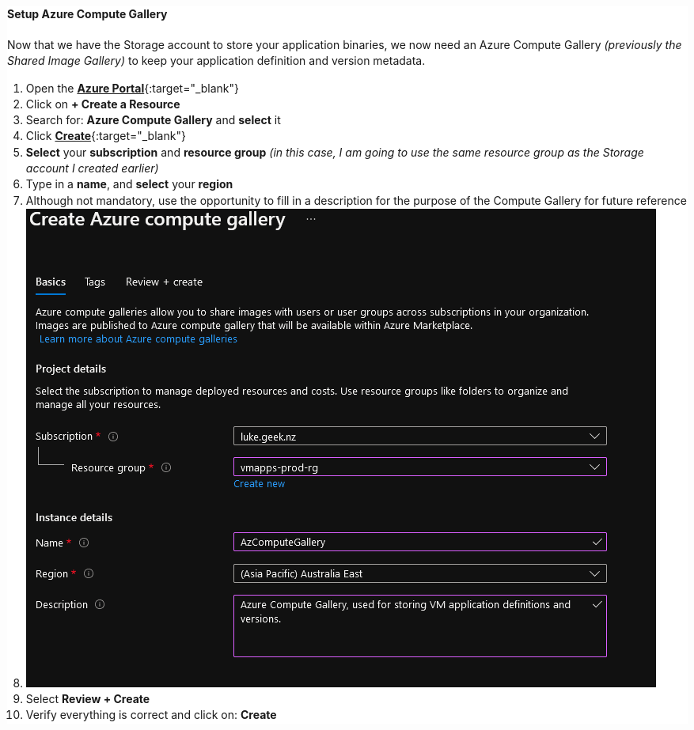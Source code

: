 #### Setup Azure Compute Gallery

Now that we have the Storage account to store your application binaries, we now need an Azure Compute Gallery _(previously the Shared Image Gallery)_ to keep your application definition and version metadata.

 1. Open the [**Azure Portal**](https://portal.azure.com/#home "Microsoft Azure Portal"){:target="_blank"}
 2. Click on **+ Create a Resource**
 3. Search for: **Azure Compute Gallery** and **select** it
 4. Click [**Create**](https://portal.azure.com/#create/microsoft.sharedImageGallery "Create Azure compute gallery"){:target="_blank"}
 5. **Select** your **subscription** and **resource group** _(in this case, I am going to use the same resource group as the Storage account I created earlier)_
 6. Type in a **name**, and **select** your **region**
 7. Although not mandatory, use the opportunity to fill in a description for the purpose of the Compute Gallery for future reference
 8. ![Azure Portal - Create Storage Account](/uploads/create-azure-compute-gallery-microsoft-azure.png)
 9. Select **Review + Create**
10. Verify everything is correct and click on: **Create**
